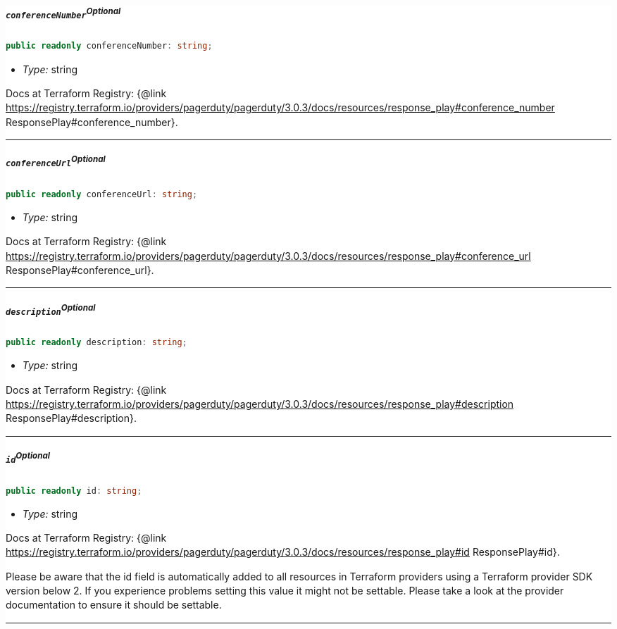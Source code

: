 
##### `conferenceNumber`<sup>Optional</sup> <a name="conferenceNumber" id="@cdktf/provider-pagerduty.responsePlay.ResponsePlayConfig.property.conferenceNumber"></a>

```typescript
public readonly conferenceNumber: string;
```

- *Type:* string

Docs at Terraform Registry: {@link https://registry.terraform.io/providers/pagerduty/pagerduty/3.0.3/docs/resources/response_play#conference_number ResponsePlay#conference_number}.

---

##### `conferenceUrl`<sup>Optional</sup> <a name="conferenceUrl" id="@cdktf/provider-pagerduty.responsePlay.ResponsePlayConfig.property.conferenceUrl"></a>

```typescript
public readonly conferenceUrl: string;
```

- *Type:* string

Docs at Terraform Registry: {@link https://registry.terraform.io/providers/pagerduty/pagerduty/3.0.3/docs/resources/response_play#conference_url ResponsePlay#conference_url}.

---

##### `description`<sup>Optional</sup> <a name="description" id="@cdktf/provider-pagerduty.responsePlay.ResponsePlayConfig.property.description"></a>

```typescript
public readonly description: string;
```

- *Type:* string

Docs at Terraform Registry: {@link https://registry.terraform.io/providers/pagerduty/pagerduty/3.0.3/docs/resources/response_play#description ResponsePlay#description}.

---

##### `id`<sup>Optional</sup> <a name="id" id="@cdktf/provider-pagerduty.responsePlay.ResponsePlayConfig.property.id"></a>

```typescript
public readonly id: string;
```

- *Type:* string

Docs at Terraform Registry: {@link https://registry.terraform.io/providers/pagerduty/pagerduty/3.0.3/docs/resources/response_play#id ResponsePlay#id}.

Please be aware that the id field is automatically added to all resources in Terraform providers using a Terraform provider SDK version below 2.
If you experience problems setting this value it might not be settable. Please take a look at the provider documentation to ensure it should be settable.

---